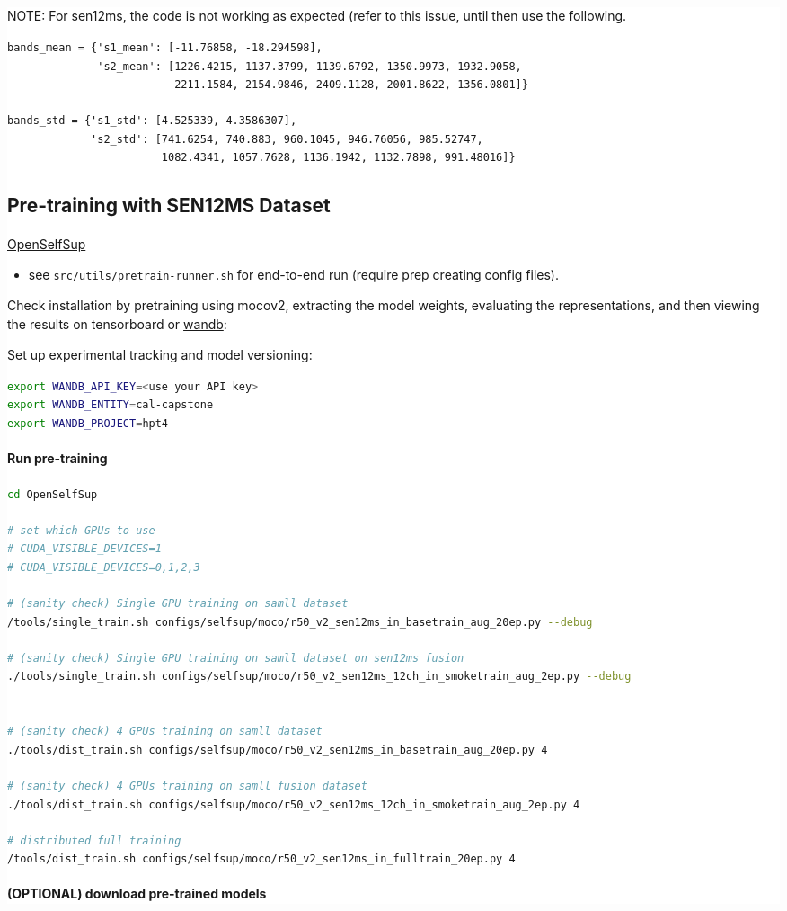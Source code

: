 NOTE: For sen12ms, the code is not working as expected (refer to [this issue](https://github.com/Berkeley-Data/hpt/issues/24), until then use the following. 
```
bands_mean = {'s1_mean': [-11.76858, -18.294598],
			  's2_mean': [1226.4215, 1137.3799, 1139.6792, 1350.9973, 1932.9058,
						  2211.1584, 2154.9846, 2409.1128, 2001.8622, 1356.0801]}

bands_std = {'s1_std': [4.525339, 4.3586307],
			 's2_std': [741.6254, 740.883, 960.1045, 946.76056, 985.52747,
						1082.4341, 1057.7628, 1136.1942, 1132.7898, 991.48016]}
```

## Pre-training with SEN12MS Dataset
[OpenSelfSup](https://github.com/Berkeley-Data/OpenSelfSup) 
- see `src/utils/pretrain-runner.sh` for end-to-end run (require prep creating config files). 

Check installation by pretraining using mocov2, extracting the model weights, evaluating the representations, and then viewing the results on tensorboard or [wandb](https://wandb.ai/cal-capstone/hpt):

Set up experimental tracking and model versioning:
```bash
export WANDB_API_KEY=<use your API key>
export WANDB_ENTITY=cal-capstone
export WANDB_PROJECT=hpt4
```

#### Run pre-training 
```bash
cd OpenSelfSup

# set which GPUs to use  
# CUDA_VISIBLE_DEVICES=1 
# CUDA_VISIBLE_DEVICES=0,1,2,3 

# (sanity check) Single GPU training on samll dataset 
/tools/single_train.sh configs/selfsup/moco/r50_v2_sen12ms_in_basetrain_aug_20ep.py --debug

# (sanity check) Single GPU training on samll dataset on sen12ms fusion
./tools/single_train.sh configs/selfsup/moco/r50_v2_sen12ms_12ch_in_smoketrain_aug_2ep.py --debug


# (sanity check) 4 GPUs training on samll dataset 
./tools/dist_train.sh configs/selfsup/moco/r50_v2_sen12ms_in_basetrain_aug_20ep.py 4

# (sanity check) 4 GPUs training on samll fusion dataset 
./tools/dist_train.sh configs/selfsup/moco/r50_v2_sen12ms_12ch_in_smoketrain_aug_2ep.py 4

# distributed full training 
/tools/dist_train.sh configs/selfsup/moco/r50_v2_sen12ms_in_fulltrain_20ep.py 4
```

####  (OPTIONAL) download pre-trained models
